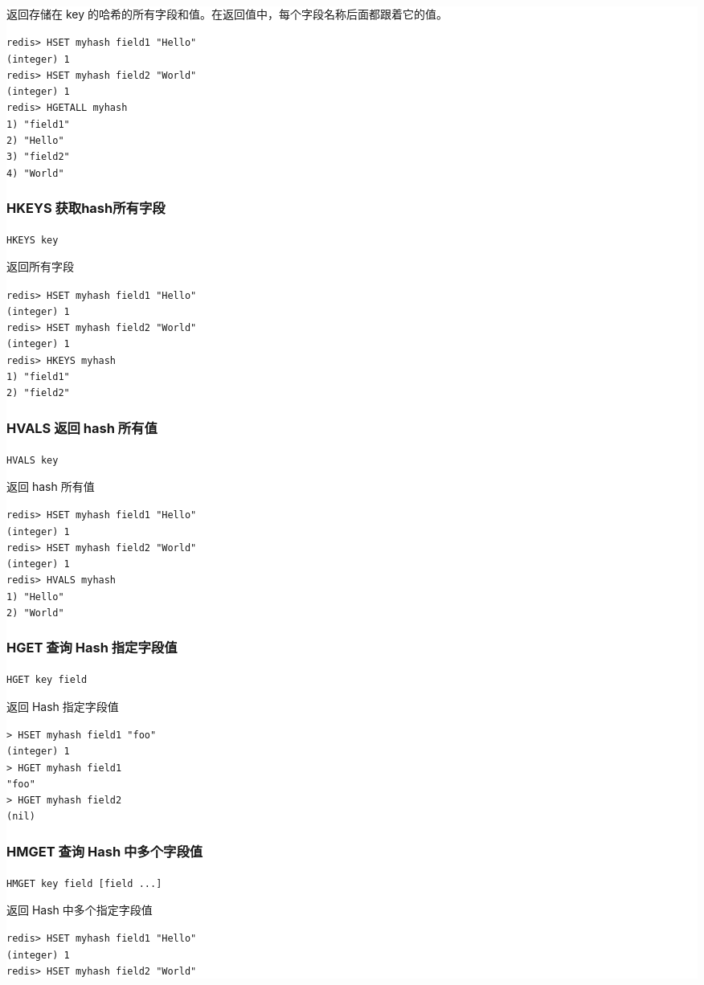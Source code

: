 返回存储在 key 的哈希的所有字段和值。在返回值中，每个字段名称后面都跟着它的值。

```shell title='Examples'
redis> HSET myhash field1 "Hello"
(integer) 1
redis> HSET myhash field2 "World"
(integer) 1
redis> HGETALL myhash
1) "field1"
2) "Hello"
3) "field2"
4) "World"
```
### HKEYS 获取hash所有字段
```shell title='Syntax'
HKEYS key
```
返回所有字段
```shell title='Examples'
redis> HSET myhash field1 "Hello"
(integer) 1
redis> HSET myhash field2 "World"
(integer) 1
redis> HKEYS myhash
1) "field1"
2) "field2"
```
### HVALS 返回 hash 所有值
```shell title='Syntax'
HVALS key
```
返回 hash 所有值

```shell title='Examples'
redis> HSET myhash field1 "Hello"
(integer) 1
redis> HSET myhash field2 "World"
(integer) 1
redis> HVALS myhash
1) "Hello"
2) "World"
```

### HGET 查询 Hash 指定字段值
```shell title='Syntax'
HGET key field
```
返回 Hash 指定字段值
```shell title='Examples'
> HSET myhash field1 "foo"
(integer) 1
> HGET myhash field1
"foo"
> HGET myhash field2
(nil)
```
### HMGET 查询 Hash 中多个字段值
```shell title='Syntax'
HMGET key field [field ...]
```
返回 Hash 中多个指定字段值
```shell title='Examples'
redis> HSET myhash field1 "Hello"
(integer) 1
redis> HSET myhash field2 "World"
```